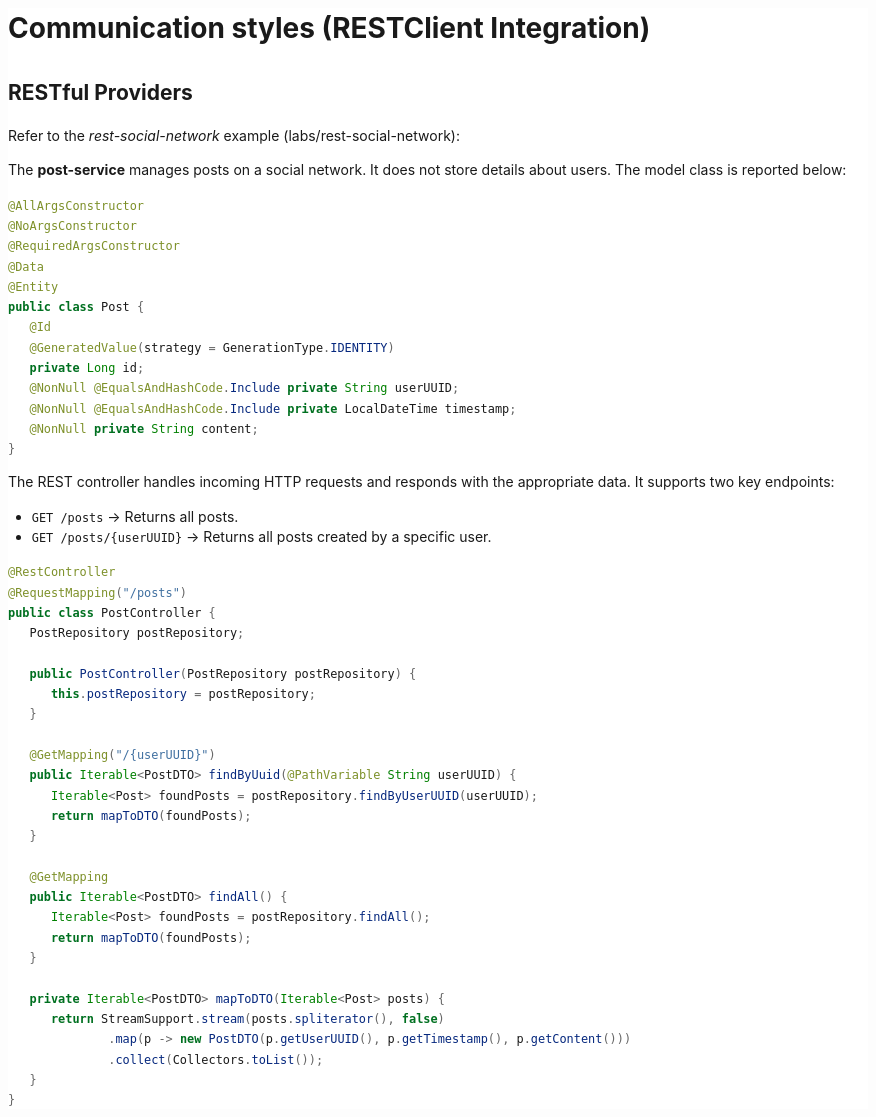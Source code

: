 # Communication styles (RESTClient Integration)

## RESTful Providers

Refer to the *rest-social-network* example (labs/rest-social-network):

The **post-service** manages posts on a social network. It does not store details about users.
The model class is reported below:

```java
@AllArgsConstructor
@NoArgsConstructor
@RequiredArgsConstructor
@Data
@Entity
public class Post {
   @Id
   @GeneratedValue(strategy = GenerationType.IDENTITY)
   private Long id;
   @NonNull @EqualsAndHashCode.Include private String userUUID;
   @NonNull @EqualsAndHashCode.Include private LocalDateTime timestamp;
   @NonNull private String content;
}
```

The REST controller handles incoming HTTP requests and responds with the appropriate data. It supports two key endpoints:
- `GET /posts` → Returns all posts.
- `GET /posts/{userUUID}` → Returns all posts created by a specific user.

```java
@RestController
@RequestMapping("/posts")
public class PostController {
   PostRepository postRepository;

   public PostController(PostRepository postRepository) {
      this.postRepository = postRepository;
   }

   @GetMapping("/{userUUID}")
   public Iterable<PostDTO> findByUuid(@PathVariable String userUUID) {
      Iterable<Post> foundPosts = postRepository.findByUserUUID(userUUID);
      return mapToDTO(foundPosts);
   }

   @GetMapping
   public Iterable<PostDTO> findAll() {
      Iterable<Post> foundPosts = postRepository.findAll();
      return mapToDTO(foundPosts);
   }

   private Iterable<PostDTO> mapToDTO(Iterable<Post> posts) {
      return StreamSupport.stream(posts.spliterator(), false)
              .map(p -> new PostDTO(p.getUserUUID(), p.getTimestamp(), p.getContent()))
              .collect(Collectors.toList());
   }
}
```

